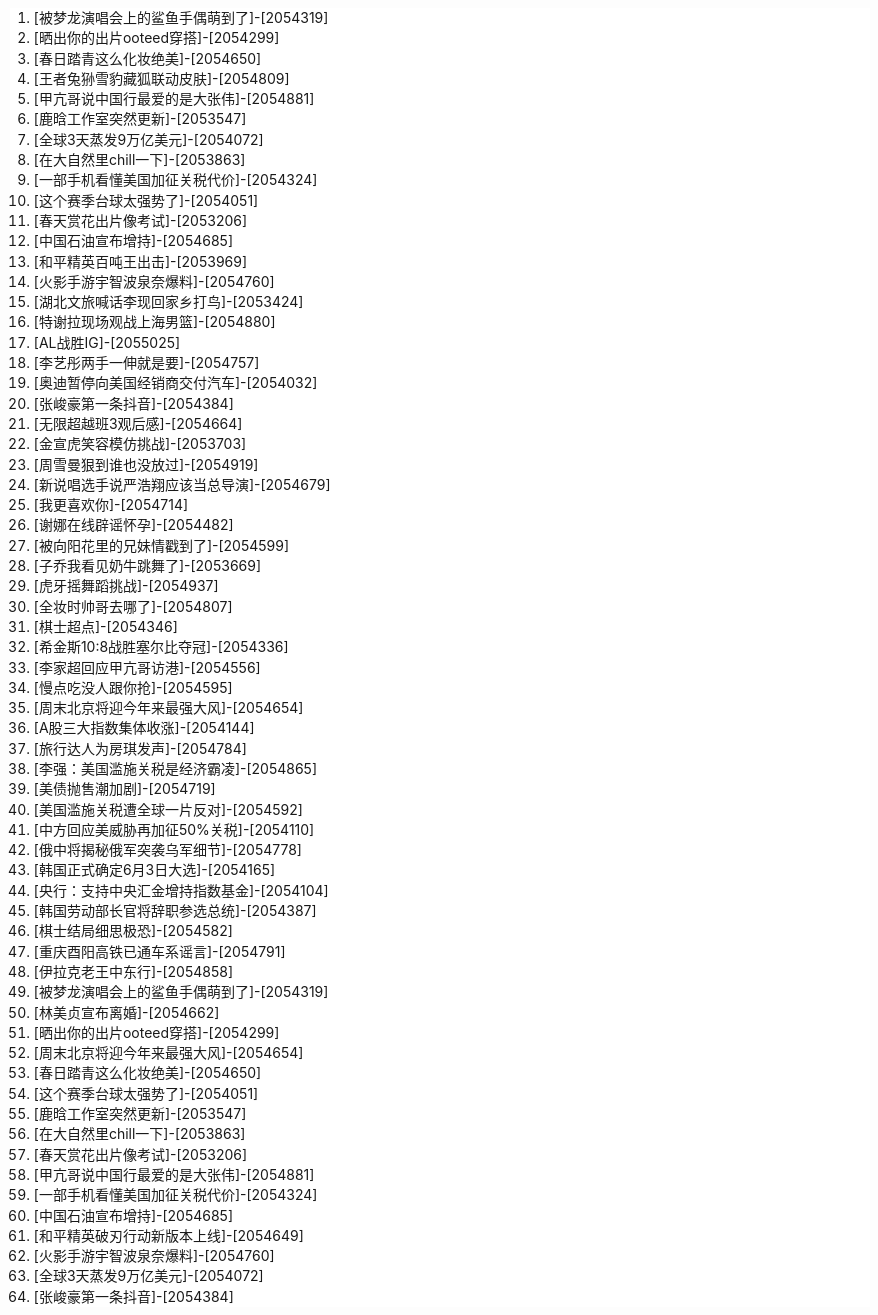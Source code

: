 1. [被梦龙演唱会上的鲨鱼手偶萌到了]-[2054319]
1. [晒出你的出片ooteed穿搭]-[2054299]
1. [春日踏青这么化妆绝美]-[2054650]
1. [王者兔狲雪豹藏狐联动皮肤]-[2054809]
1. [甲亢哥说中国行最爱的是大张伟]-[2054881]
1. [鹿晗工作室突然更新]-[2053547]
1. [全球3天蒸发9万亿美元]-[2054072]
1. [在大自然里chill一下]-[2053863]
1. [一部手机看懂美国加征关税代价]-[2054324]
1. [这个赛季台球太强势了]-[2054051]
1. [春天赏花出片像考试]-[2053206]
1. [中国石油宣布增持]-[2054685]
1. [和平精英百吨王出击]-[2053969]
1. [火影手游宇智波泉奈爆料]-[2054760]
1. [湖北文旅喊话李现回家乡打鸟]-[2053424]
1. [特谢拉现场观战上海男篮]-[2054880]
1. [AL战胜IG]-[2055025]
1. [李艺彤两手一伸就是要]-[2054757]
1. [奥迪暂停向美国经销商交付汽车]-[2054032]
1. [张峻豪第一条抖音]-[2054384]
1. [无限超越班3观后感]-[2054664]
1. [金宣虎笑容模仿挑战]-[2053703]
1. [周雪曼狠到谁也没放过]-[2054919]
1. [新说唱选手说严浩翔应该当总导演]-[2054679]
1. [我更喜欢你]-[2054714]
1. [谢娜在线辟谣怀孕]-[2054482]
1. [被向阳花里的兄妹情戳到了]-[2054599]
1. [子乔我看见奶牛跳舞了]-[2053669]
1. [虎牙摇舞蹈挑战]-[2054937]
1. [全妆时帅哥去哪了]-[2054807]
1. [棋士超点]-[2054346]
1. [希金斯10:8战胜塞尔比夺冠]-[2054336]
1. [李家超回应甲亢哥访港]-[2054556]
1. [慢点吃没人跟你抢]-[2054595]
1. [周末北京将迎今年来最强大风]-[2054654]
1. [A股三大指数集体收涨]-[2054144]
1. [旅行达人为房琪发声]-[2054784]
1. [李强：美国滥施关税是经济霸凌]-[2054865]
1. [美债抛售潮加剧]-[2054719]
1. [美国滥施关税遭全球一片反对]-[2054592]
1. [中方回应美威胁再加征50%关税]-[2054110]
1. [俄中将揭秘俄军突袭乌军细节]-[2054778]
1. [韩国正式确定6月3日大选]-[2054165]
1. [央行：支持中央汇金增持指数基金]-[2054104]
1. [韩国劳动部长官将辞职参选总统]-[2054387]
1. [棋士结局细思极恐]-[2054582]
1. [重庆酉阳高铁已通车系谣言]-[2054791]
1. [伊拉克老王中东行]-[2054858]
1. [被梦龙演唱会上的鲨鱼手偶萌到了]-[2054319]
1. [林美贞宣布离婚]-[2054662]
1. [晒出你的出片ooteed穿搭]-[2054299]
1. [周末北京将迎今年来最强大风]-[2054654]
1. [春日踏青这么化妆绝美]-[2054650]
1. [这个赛季台球太强势了]-[2054051]
1. [鹿晗工作室突然更新]-[2053547]
1. [在大自然里chill一下]-[2053863]
1. [春天赏花出片像考试]-[2053206]
1. [甲亢哥说中国行最爱的是大张伟]-[2054881]
1. [一部手机看懂美国加征关税代价]-[2054324]
1. [中国石油宣布增持]-[2054685]
1. [和平精英破刃行动新版本上线]-[2054649]
1. [火影手游宇智波泉奈爆料]-[2054760]
1. [全球3天蒸发9万亿美元]-[2054072]
1. [张峻豪第一条抖音]-[2054384]